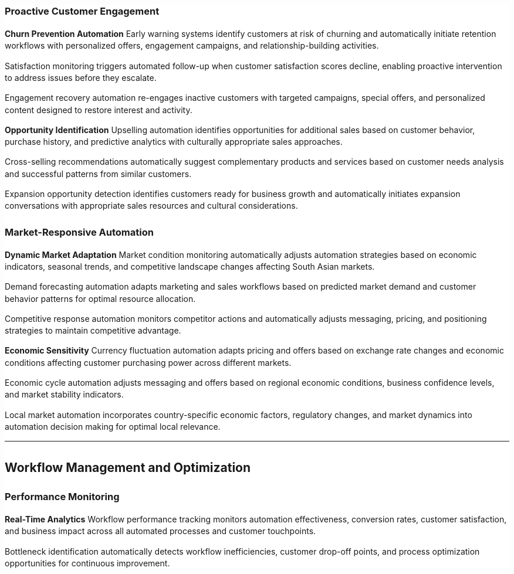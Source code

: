 ### Proactive Customer Engagement

**Churn Prevention Automation**
Early warning systems identify customers at risk of churning and automatically initiate retention workflows with personalized offers, engagement campaigns, and relationship-building activities.

Satisfaction monitoring triggers automated follow-up when customer satisfaction scores decline, enabling proactive intervention to address issues before they escalate.

Engagement recovery automation re-engages inactive customers with targeted campaigns, special offers, and personalized content designed to restore interest and activity.

**Opportunity Identification**
Upselling automation identifies opportunities for additional sales based on customer behavior, purchase history, and predictive analytics with culturally appropriate sales approaches.

Cross-selling recommendations automatically suggest complementary products and services based on customer needs analysis and successful patterns from similar customers.

Expansion opportunity detection identifies customers ready for business growth and automatically initiates expansion conversations with appropriate sales resources and cultural considerations.

### Market-Responsive Automation

**Dynamic Market Adaptation**
Market condition monitoring automatically adjusts automation strategies based on economic indicators, seasonal trends, and competitive landscape changes affecting South Asian markets.

Demand forecasting automation adapts marketing and sales workflows based on predicted market demand and customer behavior patterns for optimal resource allocation.

Competitive response automation monitors competitor actions and automatically adjusts messaging, pricing, and positioning strategies to maintain competitive advantage.

**Economic Sensitivity**
Currency fluctuation automation adapts pricing and offers based on exchange rate changes and economic conditions affecting customer purchasing power across different markets.

Economic cycle automation adjusts messaging and offers based on regional economic conditions, business confidence levels, and market stability indicators.

Local market automation incorporates country-specific economic factors, regulatory changes, and market dynamics into automation decision making for optimal local relevance.

---

## Workflow Management and Optimization

### Performance Monitoring

**Real-Time Analytics**
Workflow performance tracking monitors automation effectiveness, conversion rates, customer satisfaction, and business impact across all automated processes and customer touchpoints.

Bottleneck identification automatically detects workflow inefficiencies, customer drop-off points, and process optimization opportunities for continuous improvement.
